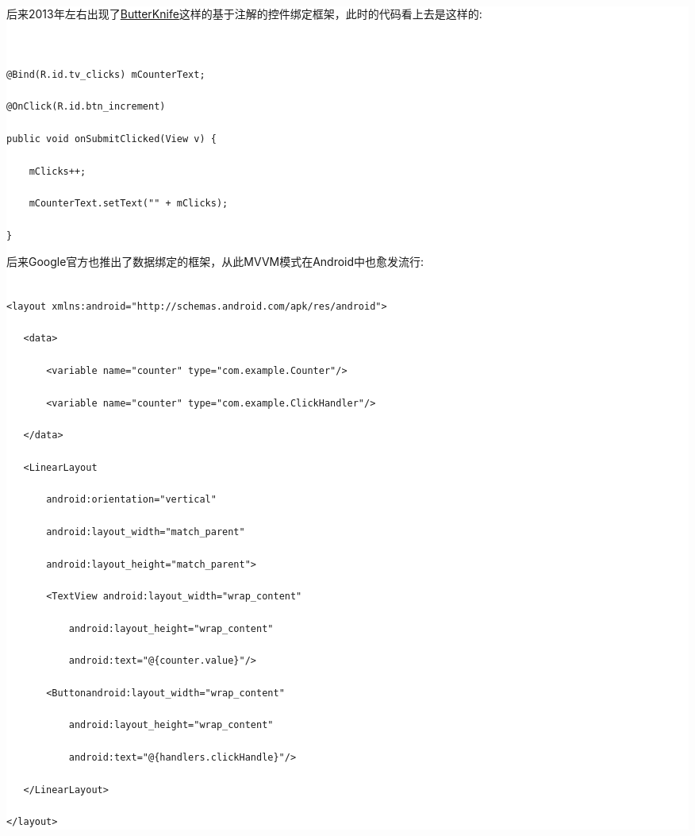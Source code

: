 ```
```

后来2013年左右出现了[ButterKnife](https://github.com/JakeWharton/butterknife)这样的基于注解的控件绑定框架，此时的代码看上去是这样的:

```


@Bind(R.id.tv_clicks) mCounterText;

@OnClick(R.id.btn_increment)

public void onSubmitClicked(View v) {

	mClicks++;

	mCounterText.setText("" + mClicks);

}

```

后来Google官方也推出了数据绑定的框架，从此MVVM模式在Android中也愈发流行:

```

<layout xmlns:android="http://schemas.android.com/apk/res/android">

   <data>

       <variable name="counter" type="com.example.Counter"/>

       <variable name="counter" type="com.example.ClickHandler"/>

   </data>

   <LinearLayout

       android:orientation="vertical"

       android:layout_width="match_parent"

       android:layout_height="match_parent">

       <TextView android:layout_width="wrap_content"

           android:layout_height="wrap_content"

           android:text="@{counter.value}"/>

       <Buttonandroid:layout_width="wrap_content"

           android:layout_height="wrap_content"

           android:text="@{handlers.clickHandle}"/>

   </LinearLayout>

</layout>

```

